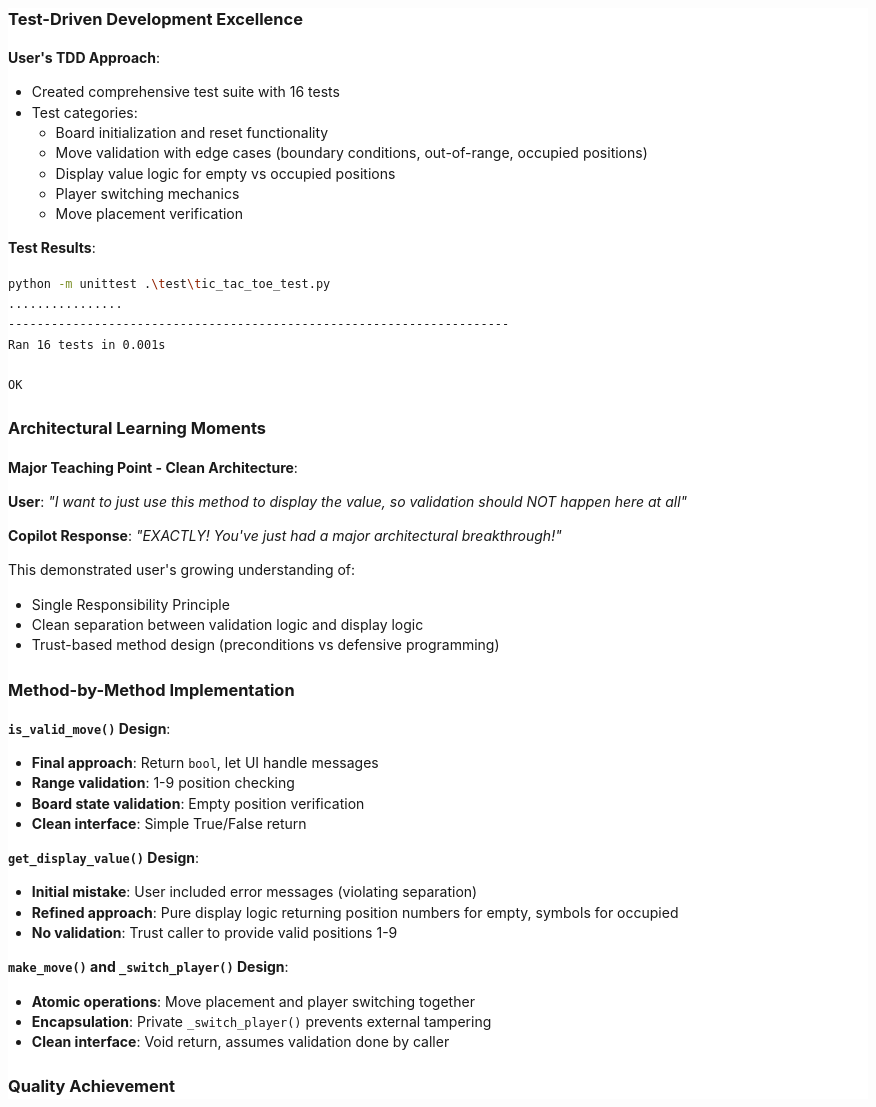 ### Test-Driven Development Excellence

**User's TDD Approach**:
- Created comprehensive test suite with 16 tests
- Test categories:
  - Board initialization and reset functionality
  - Move validation with edge cases (boundary conditions, out-of-range, occupied positions)
  - Display value logic for empty vs occupied positions
  - Player switching mechanics
  - Move placement verification

**Test Results**: 
```bash
python -m unittest .\test\tic_tac_toe_test.py
................
----------------------------------------------------------------------
Ran 16 tests in 0.001s

OK
```

### Architectural Learning Moments

**Major Teaching Point - Clean Architecture**:

**User**: *"I want to just use this method to display the value, so validation should NOT happen here at all"*

**Copilot Response**: *"EXACTLY! You've just had a major architectural breakthrough!"*

This demonstrated user's growing understanding of:
- Single Responsibility Principle
- Clean separation between validation logic and display logic
- Trust-based method design (preconditions vs defensive programming)

### Method-by-Method Implementation

**`is_valid_move()` Design**:
- **Final approach**: Return `bool`, let UI handle messages
- **Range validation**: 1-9 position checking
- **Board state validation**: Empty position verification
- **Clean interface**: Simple True/False return

**`get_display_value()` Design**:
- **Initial mistake**: User included error messages (violating separation)
- **Refined approach**: Pure display logic returning position numbers for empty, symbols for occupied
- **No validation**: Trust caller to provide valid positions 1-9

**`make_move()` and `_switch_player()` Design**:
- **Atomic operations**: Move placement and player switching together
- **Encapsulation**: Private `_switch_player()` prevents external tampering
- **Clean interface**: Void return, assumes validation done by caller

### Quality Achievement
